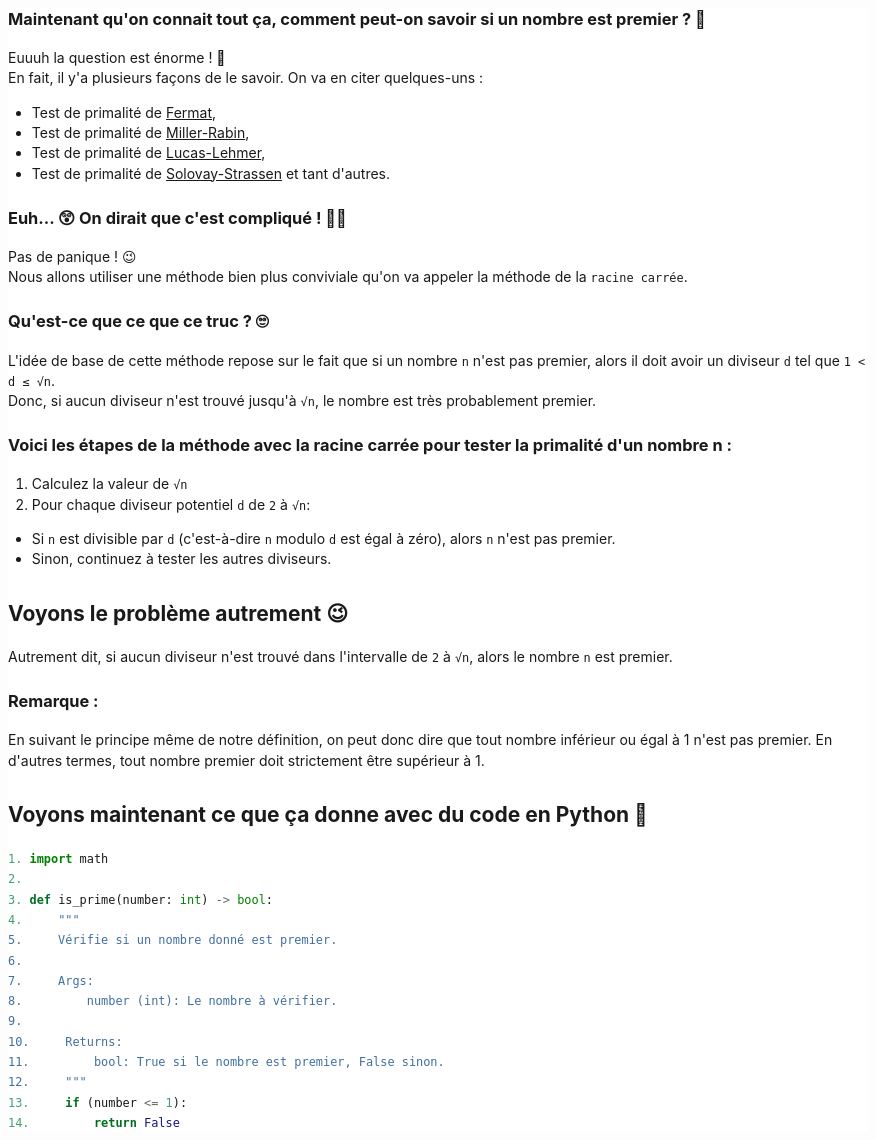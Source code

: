 ### Maintenant qu'on connait tout ça, comment peut-on savoir si un nombre est premier ? 🤨

Euuuh la question est énorme ! 🤔  
En fait, il y'a plusieurs façons de le savoir. On va en citer quelques-uns :

- Test de primalité de [Fermat](https://fr.wikipedia.org/wiki/Test_de_primalit%C3%A9_de_Fermat),
- Test de primalité de [Miller-Rabin](https://fr.wikipedia.org/wiki/Test_de_primalit%C3%A9_de_Miller-Rabin),
- Test de primalité de [Lucas-Lehmer](https://fr.wikipedia.org/wiki/Test_de_primalit%C3%A9_de_Lucas-Lehmer),
- Test de primalité de [Solovay-Strassen](https://fr.wikipedia.org/wiki/Test_de_primalit%C3%A9_de_Solovay-Strassen) et tant d'autres.

### Euh... 😲 On dirait que c'est compliqué ! 🙆‍♂️

Pas de panique ! 😉  
Nous allons utiliser une méthode bien plus conviviale qu'on va appeler la méthode de la `racine carrée`.

### Qu'est-ce que ce que ce truc ? 🙄

L'idée de base de cette méthode repose sur le fait que si un nombre `n` n'est pas premier, alors il doit avoir un diviseur `d` tel que `1 < d ≤ √n`.  
Donc, si aucun diviseur n'est trouvé jusqu'à `√n`, le nombre est très probablement premier.

### Voici les étapes de la méthode avec la racine carrée pour tester la primalité d'un nombre n :

1. Calculez la valeur de `√n`
2. Pour chaque diviseur potentiel `d` de `2` à `√n`:

- Si `n` est divisible par `d` (c'est-à-dire `n` modulo `d` est égal à zéro), alors `n` n'est pas premier.
- Sinon, continuez à tester les autres diviseurs.

## Voyons le problème autrement 😉

Autrement dit, si aucun diviseur n'est trouvé dans l'intervalle de `2` à `√n`​, alors le nombre `n` est premier.

### Remarque :

En suivant le principe même de notre définition, on peut donc dire que tout nombre inférieur ou égal à 1 n'est pas premier. En d'autres termes, tout nombre premier doit strictement être supérieur à 1.

## Voyons maintenant ce que ça donne avec du code en Python 🙂

```python
1. import math
2.
3. def is_prime(number: int) -> bool:
4.     """
5.     Vérifie si un nombre donné est premier.
6.
7.     Args:
8.         number (int): Le nombre à vérifier.
9.
10.     Returns:
11.         bool: True si le nombre est premier, False sinon.
12.     """
13.     if (number <= 1):
14.         return False
```